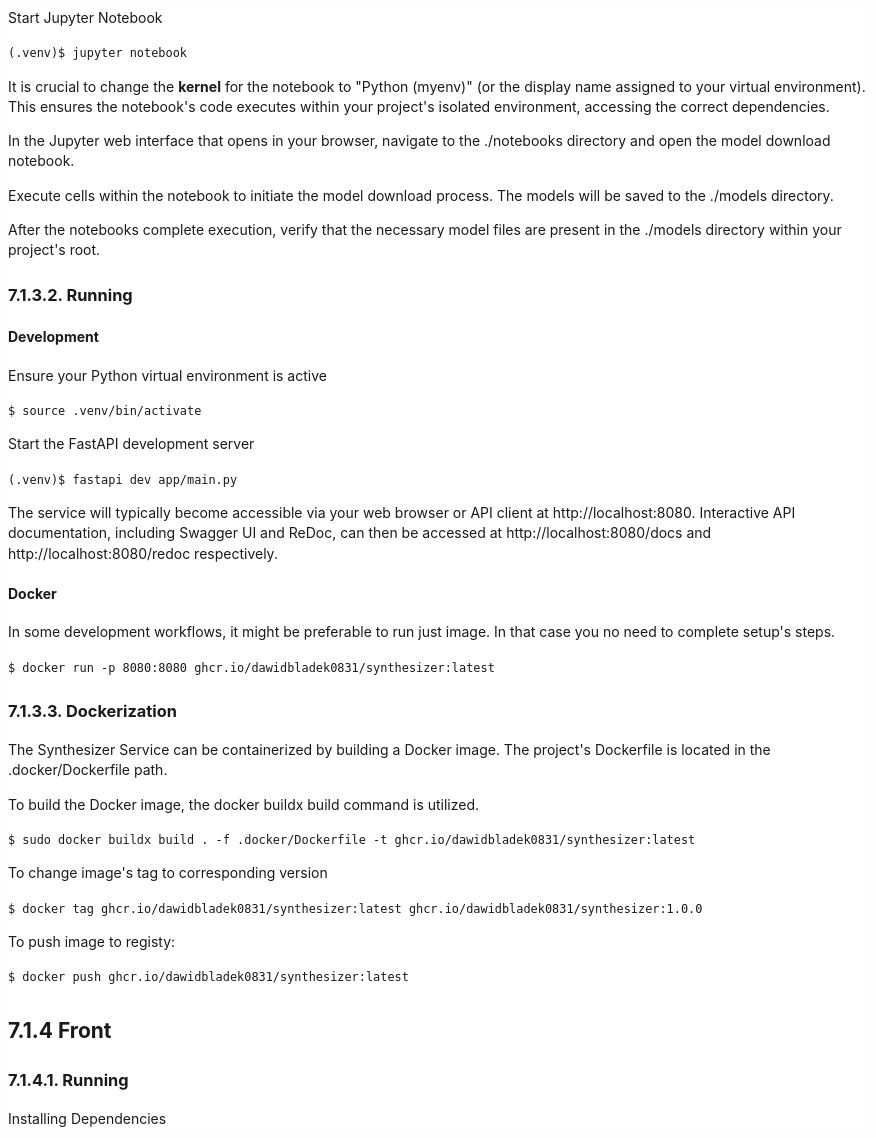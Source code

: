 Start Jupyter Notebook

    (.venv)$ jupyter notebook

It is crucial to change the **kernel** for the notebook to "Python (myenv)" (or the display name assigned to your virtual environment). This ensures the notebook's code executes within your project's isolated environment, accessing the correct dependencies.

In the Jupyter web interface that opens in your browser, navigate to the ./notebooks directory and open the model download notebook.

Execute cells within the notebook to initiate the model download process. The models will be saved to the ./models directory.

After the notebooks complete execution, verify that the necessary model files are present in the ./models directory within your project's root.

### 7.1.3.2. Running
#### Development
Ensure your Python virtual environment is active

    $ source .venv/bin/activate

Start the FastAPI development server

    (.venv)$ fastapi dev app/main.py

The service will typically become accessible via your web browser or API client at http://localhost:8080. Interactive API documentation, including Swagger UI and ReDoc, can then be accessed at http://localhost:8080/docs and http://localhost:8080/redoc respectively.

#### Docker
In some development workflows, it might be preferable to run just image. In that case you no need to complete setup's steps.

    $ docker run -p 8080:8080 ghcr.io/dawidbladek0831/synthesizer:latest

### 7.1.3.3. Dockerization 
The Synthesizer Service can be containerized by building a Docker image. The project's Dockerfile is located in the .docker/Dockerfile path.

To build the Docker image, the docker buildx build command is utilized.

    $ sudo docker buildx build . -f .docker/Dockerfile -t ghcr.io/dawidbladek0831/synthesizer:latest

To change image's tag to corresponding version

    $ docker tag ghcr.io/dawidbladek0831/synthesizer:latest ghcr.io/dawidbladek0831/synthesizer:1.0.0

To push image to registy:

    $ docker push ghcr.io/dawidbladek0831/synthesizer:latest

## 7.1.4 Front

### 7.1.4.1. Running
Installing Dependencies
